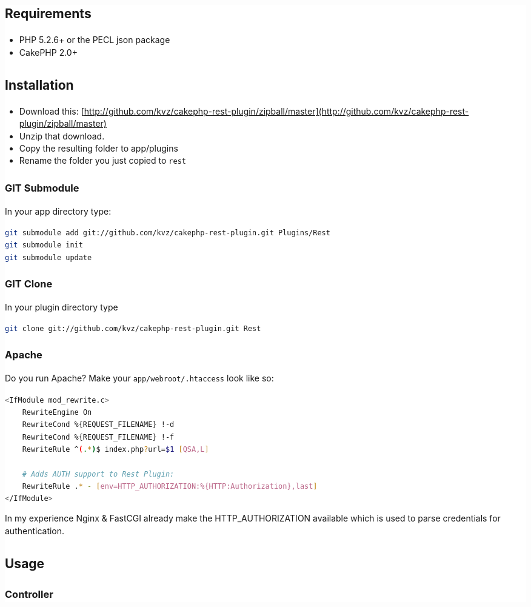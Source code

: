## Requirements

- PHP 5.2.6+ or the PECL json package
- CakePHP 2.0+

## Installation

- Download this:
[http://github.com/kvz/cakephp-rest-plugin/zipball/master](http://github.com/kvz/cakephp-rest-plugin/zipball/master)
- Unzip that download.
- Copy the resulting folder to app/plugins
- Rename the folder you just copied to `rest`

### GIT Submodule

In your app directory type:

```bash
git submodule add git://github.com/kvz/cakephp-rest-plugin.git Plugins/Rest
git submodule init
git submodule update
```

### GIT Clone

In your plugin directory type

```bash
git clone git://github.com/kvz/cakephp-rest-plugin.git Rest
```

### Apache

Do you run Apache? Make your `app/webroot/.htaccess` look like so:

```bash
<IfModule mod_rewrite.c>
    RewriteEngine On
    RewriteCond %{REQUEST_FILENAME} !-d
    RewriteCond %{REQUEST_FILENAME} !-f
    RewriteRule ^(.*)$ index.php?url=$1 [QSA,L]

    # Adds AUTH support to Rest Plugin:
    RewriteRule .* - [env=HTTP_AUTHORIZATION:%{HTTP:Authorization},last]
</IfModule>
```

In my experience Nginx & FastCGI already make the HTTP\_AUTHORIZATION
available which is used to parse credentials for authentication.

Usage
-----

### Controller
